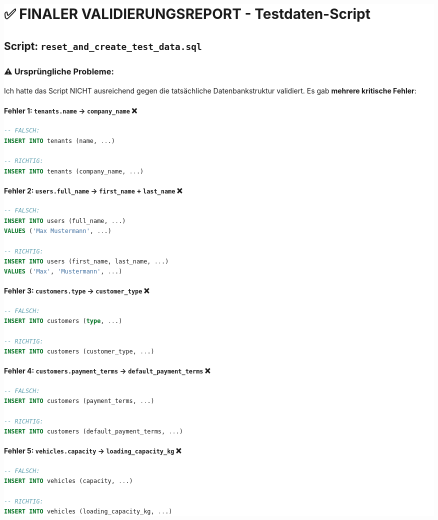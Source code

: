 # ✅ FINALER VALIDIERUNGSREPORT - Testdaten-Script

## Script: `reset_and_create_test_data.sql`

### ⚠️ Ursprüngliche Probleme:

Ich hatte das Script NICHT ausreichend gegen die tatsächliche Datenbankstruktur validiert. Es gab **mehrere kritische Fehler**:

#### Fehler 1: `tenants.name` → `company_name` ❌
```sql
-- FALSCH:
INSERT INTO tenants (name, ...)

-- RICHTIG:
INSERT INTO tenants (company_name, ...)
```

#### Fehler 2: `users.full_name` → `first_name` + `last_name` ❌
```sql
-- FALSCH:
INSERT INTO users (full_name, ...)
VALUES ('Max Mustermann', ...)

-- RICHTIG:
INSERT INTO users (first_name, last_name, ...)
VALUES ('Max', 'Mustermann', ...)
```

#### Fehler 3: `customers.type` → `customer_type` ❌
```sql
-- FALSCH:
INSERT INTO customers (type, ...)

-- RICHTIG:
INSERT INTO customers (customer_type, ...)
```

#### Fehler 4: `customers.payment_terms` → `default_payment_terms` ❌
```sql
-- FALSCH:
INSERT INTO customers (payment_terms, ...)

-- RICHTIG:
INSERT INTO customers (default_payment_terms, ...)
```

#### Fehler 5: `vehicles.capacity` → `loading_capacity_kg` ❌
```sql
-- FALSCH:
INSERT INTO vehicles (capacity, ...)

-- RICHTIG:
INSERT INTO vehicles (loading_capacity_kg, ...)
```
